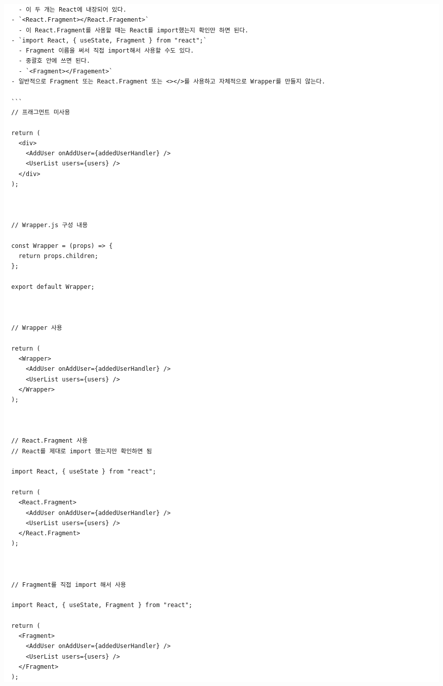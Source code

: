         - 이 두 개는 React에 내장되어 있다.
      - `<React.Fragment></React.Fragement>`
        - 이 React.Fragment를 사용할 때는 React를 import했는지 확인만 하면 된다.
      - `import React, { useState, Fragment } from "react";`
        - Fragment 이름을 써서 직접 import해서 사용할 수도 있다.
        - 중괄호 안에 쓰면 된다.
        - `<Fragment></Fragement>`
      - 일반적으로 Fragment 또는 React.Fragment 또는 <></>를 사용하고 자체적으로 Wrapper를 만들지 않는다.

      ```
      // 프래그먼트 미사용

      return (
        <div>
          <AddUser onAddUser={addedUserHandler} />
          <UserList users={users} />
        </div>
      );



      // Wrapper.js 구성 내용

      const Wrapper = (props) => {
        return props.children;
      };

      export default Wrapper;



      // Wrapper 사용

      return (
        <Wrapper>
          <AddUser onAddUser={addedUserHandler} />
          <UserList users={users} />
        </Wrapper>
      );



      // React.Fragment 사용
      // React를 제대로 import 했는지만 확인하면 됨

      import React, { useState } from "react";

      return (
        <React.Fragment>
          <AddUser onAddUser={addedUserHandler} />
          <UserList users={users} />
        </React.Fragment>
      );



      // Fragment를 직접 import 해서 사용

      import React, { useState, Fragment } from "react";

      return (
        <Fragment>
          <AddUser onAddUser={addedUserHandler} />
          <UserList users={users} />
        </Fragment>
      );
